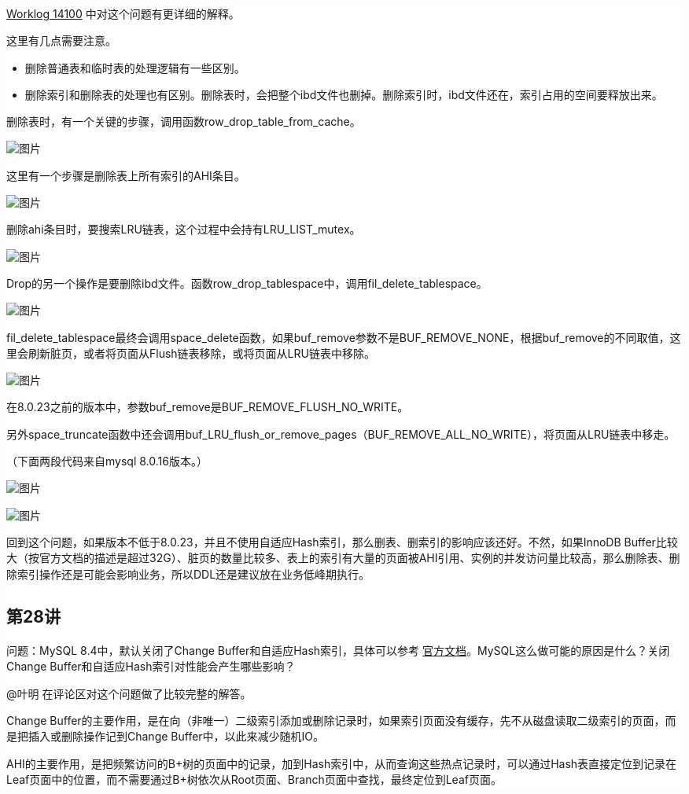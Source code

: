 [Worklog 14100](https://dev.mysql.com/worklog/task/?id=14100) 中对这个问题有更详细的解释。

这里有几点需要注意。

- 删除普通表和临时表的处理逻辑有一些区别。

- 删除索引和删除表的处理也有区别。删除表时，会把整个ibd文件也删掉。删除索引时，ibd文件还在，索引占用的空间要释放出来。


删除表时，有一个关键的步骤，调用函数row\_drop\_table\_from\_cache。

![图片](https://static001.geekbang.org/resource/image/79/7d/79a65f98b0a7a731aafcd42df8c3a87d.png?wh=1312x1102)

这里有一个步骤是删除表上所有索引的AHI条目。

![图片](https://static001.geekbang.org/resource/image/14/9c/14ea2fbf12c597d1c06e3c6785c1299c.png?wh=1310x1214)

删除ahi条目时，要搜索LRU链表，这个过程中会持有LRU\_LIST\_mutex。

![图片](https://static001.geekbang.org/resource/image/65/5b/65dff70aafbb1b58a5342457fe12da5b.png?wh=1316x890)

Drop的另一个操作是要删除ibd文件。函数row\_drop\_tablespace中，调用fil\_delete\_tablespace。

![图片](https://static001.geekbang.org/resource/image/1e/9f/1e8d6c6b3a331d3fcc3cfbd3dbc0e99f.png?wh=1330x1184)

fil\_delete\_tablespace最终会调用space\_delete函数，如果buf\_remove参数不是BUF\_REMOVE\_NONE，根据buf\_remove的不同取值，这里会刷新脏页，或者将页面从Flush链表移除，或将页面从LRU链表中移除。

![图片](https://static001.geekbang.org/resource/image/51/7e/51bb1a9ba653ef6f8a3161e8b108237e.png?wh=1302x884)

在8.0.23之前的版本中，参数buf\_remove是BUF\_REMOVE\_FLUSH\_NO\_WRITE。

另外space\_truncate函数中还会调用buf\_LRU\_flush\_or\_remove\_pages（BUF\_REMOVE\_ALL\_NO\_WRITE），将页面从LRU链表中移走。

（下面两段代码来自mysql 8.0.16版本。）

![图片](https://static001.geekbang.org/resource/image/61/89/6163974d5dbe81f07e38129744397e89.png?wh=1320x876)

![图片](https://static001.geekbang.org/resource/image/fd/b9/fd24382741ec6e28c728084609cf82b9.png?wh=1314x830)

回到这个问题，如果版本不低于8.0.23，并且不使用自适应Hash索引，那么删表、删索引的影响应该还好。不然，如果InnoDB Buffer比较大（按官方文档的描述是超过32G）、脏页的数量比较多、表上的索引有大量的页面被AHI引用、实例的并发访问量比较高，那么删除表、删除索引操作还是可能会影响业务，所以DDL还是建议放在业务低峰期执行。

## 第28讲

问题：MySQL 8.4中，默认关闭了Change Buffer和自适应Hash索引，具体可以参考 [官方文档](https://dev.mysql.com/doc/refman/8.4/en/mysql-nutshell.html)。MySQL这么做可能的原因是什么？关闭Change Buffer和自适应Hash索引对性能会产生哪些影响？

@叶明 在评论区对这个问题做了比较完整的解答。

Change Buffer的主要作用，是在向（非唯一）二级索引添加或删除记录时，如果索引页面没有缓存，先不从磁盘读取二级索引的页面，而是把插入或删除操作记到Change Buffer中，以此来减少随机IO。

AHI的主要作用，是把频繁访问的B+树的页面中的记录，加到Hash索引中，从而查询这些热点记录时，可以通过Hash表直接定位到记录在Leaf页面中的位置，而不需要通过B+树依次从Root页面、Branch页面中查找，最终定位到Leaf页面。
